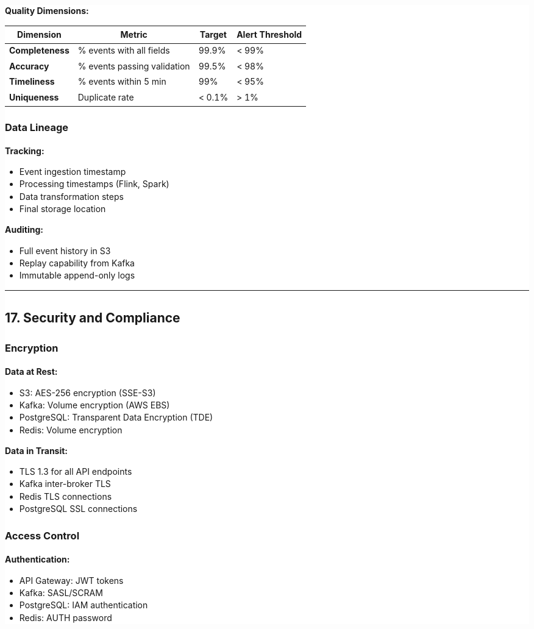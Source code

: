 **Quality Dimensions:**

| Dimension        | Metric                      | Target | Alert Threshold |
|------------------|-----------------------------|--------|-----------------|
| **Completeness** | % events with all fields    | 99.9%  | < 99%           |
| **Accuracy**     | % events passing validation | 99.5%  | < 98%           |
| **Timeliness**   | % events within 5 min       | 99%    | < 95%           |
| **Uniqueness**   | Duplicate rate              | < 0.1% | > 1%            |

### Data Lineage

**Tracking:**

- Event ingestion timestamp
- Processing timestamps (Flink, Spark)
- Data transformation steps
- Final storage location

**Auditing:**

- Full event history in S3
- Replay capability from Kafka
- Immutable append-only logs

---

## 17. Security and Compliance

### Encryption

**Data at Rest:**

- S3: AES-256 encryption (SSE-S3)
- Kafka: Volume encryption (AWS EBS)
- PostgreSQL: Transparent Data Encryption (TDE)
- Redis: Volume encryption

**Data in Transit:**

- TLS 1.3 for all API endpoints
- Kafka inter-broker TLS
- Redis TLS connections
- PostgreSQL SSL connections

### Access Control

**Authentication:**

- API Gateway: JWT tokens
- Kafka: SASL/SCRAM
- PostgreSQL: IAM authentication
- Redis: AUTH password

